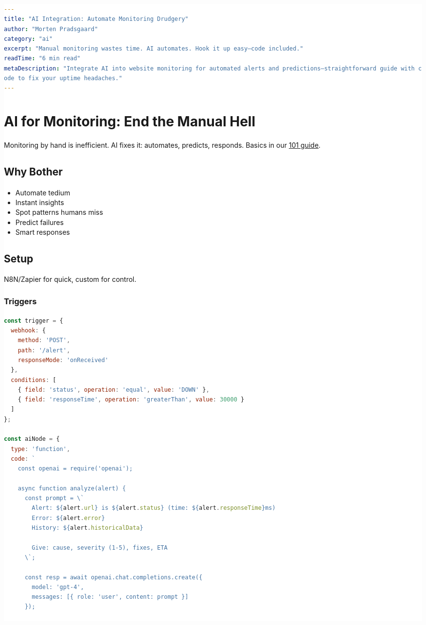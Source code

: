 ```yaml
---
title: "AI Integration: Automate Monitoring Drudgery"
author: "Morten Pradsgaard"
category: "ai"
excerpt: "Manual monitoring wastes time. AI automates. Hook it up easy—code included."
readTime: "6 min read"
metaDescription: "Integrate AI into website monitoring for automated alerts and predictions—straightforward guide with code to fix your uptime headaches."
---
```


# AI for Monitoring: End the Manual Hell

Monitoring by hand is inefficient. AI fixes it: automates, predicts, responds. Basics in our [101 guide](/blog/website-monitoring-101).

## Why Bother

- Automate tedium
- Instant insights
- Spot patterns humans miss
- Predict failures
- Smart responses

## Setup

N8N/Zapier for quick, custom for control.

### Triggers

```javascript
const trigger = {
  webhook: {
    method: 'POST',
    path: '/alert',
    responseMode: 'onReceived'
  },
  conditions: [
    { field: 'status', operation: 'equal', value: 'DOWN' },
    { field: 'responseTime', operation: 'greaterThan', value: 30000 }
  ]
};

const aiNode = {
  type: 'function',
  code: `
    const openai = require('openai');
    
    async function analyze(alert) {
      const prompt = \`
        Alert: ${alert.url} is ${alert.status} (time: ${alert.responseTime}ms)
        Error: ${alert.error}
        History: ${alert.historicalData}
        
        Give: cause, severity (1-5), fixes, ETA
      \`;
      
      const resp = await openai.chat.completions.create({
        model: 'gpt-4',
        messages: [{ role: 'user', content: prompt }]
      });
      
```